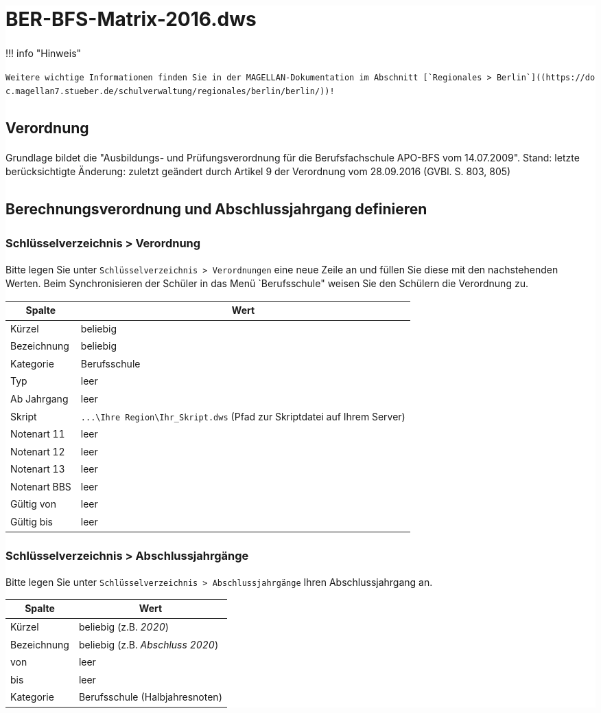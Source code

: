 # BER-BFS-Matrix-2016.dws

!!! info "Hinweis"

    Weitere wichtige Informationen finden Sie in der MAGELLAN-Dokumentation im Abschnitt [`Regionales > Berlin`]((https://doc.magellan7.stueber.de/schulverwaltung/regionales/berlin/berlin/))!

## Verordnung

Grundlage bildet die "Ausbildungs- und Prüfungsverordnung für die Berufsfachschule APO-BFS vom 14.07.2009".
Stand: letzte berücksichtigte Änderung: zuletzt geändert durch Artikel 9 der Verordnung vom 28.09.2016 (GVBl. S. 803, 805)

## Berechnungsverordnung und Abschlussjahrgang definieren

### Schlüsselverzeichnis > Verordnung

Bitte legen Sie unter `Schlüsselverzeichnis > Verordnungen` eine neue Zeile an und füllen Sie diese mit den nachstehenden Werten. Beim Synchronisieren der Schüler in das Menü `Berufsschule" weisen Sie den Schülern die Verordnung zu.

|Spalte|Wert|
|--|--|
|Kürzel|beliebig|
|Bezeichnung|beliebig|
|Kategorie|Berufsschule|
|Typ|leer|
|Ab Jahrgang|leer|
|Skript|```...\Ihre Region\Ihr_Skript.dws``` (Pfad zur Skriptdatei auf Ihrem Server)|
|Notenart 11|leer|
|Notenart 12|leer|
|Notenart 13|leer|
|Notenart BBS|leer|
|Gültig von |leer|
|Gültig bis|leer|

### Schlüsselverzeichnis > Abschlussjahrgänge

Bitte legen Sie unter `Schlüsselverzeichnis > Abschlussjahrgänge` Ihren Abschlussjahrgang an.

|Spalte|Wert|
|--|--|
|Kürzel|beliebig (z.B. *2020*)|
|Bezeichnung|beliebig (z.B. *Abschluss 2020*)|
|von|leer|
|bis|leer|
|Kategorie| Berufsschule (Halbjahresnoten)

